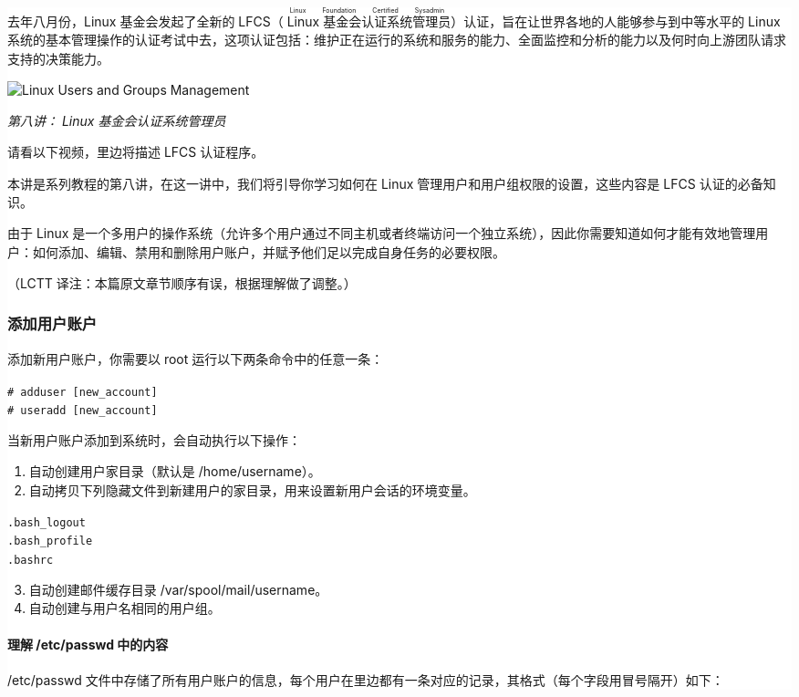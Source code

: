 
去年八月份，Linux 基金会发起了全新的 LFCS（<ruby> Linux 基金会认证系统管理员 <rp>  （ </rp> <rt>  Linux Foundation Certified Sysadmin </rt> <rp>  ） </rp></ruby>）认证，旨在让世界各地的人能够参与到中等水平的 Linux 系统的基本管理操作的认证考试中去，这项认证包括：维护正在运行的系统和服务的能力、全面监控和分析的能力以及何时向上游团队请求支持的决策能力。


![Linux Users and Groups Management](/data/attachment/album/201606/02/105758vipbifhdz3htvix3.png)


*第八讲： Linux 基金会认证系统管理员*


请看以下视频，里边将描述 LFCS 认证程序。







本讲是系列教程的第八讲，在这一讲中，我们将引导你学习如何在 Linux 管理用户和用户组权限的设置，这些内容是 LFCS 认证的必备知识。


由于 Linux 是一个多用户的操作系统（允许多个用户通过不同主机或者终端访问一个独立系统），因此你需要知道如何才能有效地管理用户：如何添加、编辑、禁用和删除用户账户，并赋予他们足以完成自身任务的必要权限。


（LCTT 译注：本篇原文章节顺序有误，根据理解做了调整。）


### 添加用户账户


添加新用户账户，你需要以 root 运行以下两条命令中的任意一条：



```
# adduser [new_account]
# useradd [new_account]

```

当新用户账户添加到系统时，会自动执行以下操作：


1. 自动创建用户家目录（默认是 /home/username）。
2. 自动拷贝下列隐藏文件到新建用户的家目录，用来设置新用户会话的环境变量。



```
.bash_logout
.bash_profile
.bashrc

```
3. 自动创建邮件缓存目录 /var/spool/mail/username。
4. 自动创建与用户名相同的用户组。


#### 理解 /etc/passwd 中的内容


/etc/passwd 文件中存储了所有用户账户的信息，每个用户在里边都有一条对应的记录，其格式（每个字段用冒号隔开）如下：
